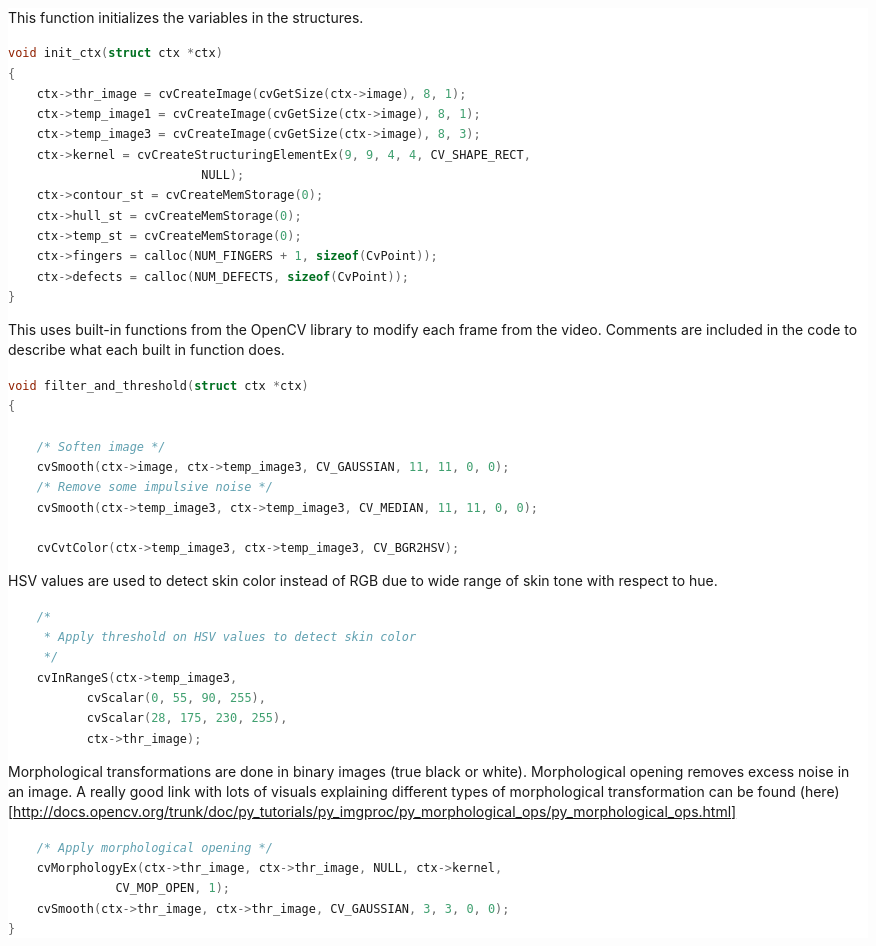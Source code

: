 This function initializes the variables in the structures.

```c
void init_ctx(struct ctx *ctx)
{
	ctx->thr_image = cvCreateImage(cvGetSize(ctx->image), 8, 1);
	ctx->temp_image1 = cvCreateImage(cvGetSize(ctx->image), 8, 1);
	ctx->temp_image3 = cvCreateImage(cvGetSize(ctx->image), 8, 3);
	ctx->kernel = cvCreateStructuringElementEx(9, 9, 4, 4, CV_SHAPE_RECT,
						   NULL);
	ctx->contour_st = cvCreateMemStorage(0);
	ctx->hull_st = cvCreateMemStorage(0);
	ctx->temp_st = cvCreateMemStorage(0);
	ctx->fingers = calloc(NUM_FINGERS + 1, sizeof(CvPoint));
	ctx->defects = calloc(NUM_DEFECTS, sizeof(CvPoint));
}
```


This uses built-in functions from the OpenCV library to modify each
frame from the video. Comments are included in the code to
describe what each built in function does.

```c
void filter_and_threshold(struct ctx *ctx)
{

	/* Soften image */
	cvSmooth(ctx->image, ctx->temp_image3, CV_GAUSSIAN, 11, 11, 0, 0);
	/* Remove some impulsive noise */
	cvSmooth(ctx->temp_image3, ctx->temp_image3, CV_MEDIAN, 11, 11, 0, 0);

	cvCvtColor(ctx->temp_image3, ctx->temp_image3, CV_BGR2HSV);
```


HSV values are used to detect skin color instead of RGB due to 
wide range of skin tone with respect to hue.

```c
	/*
	 * Apply threshold on HSV values to detect skin color
	 */
	cvInRangeS(ctx->temp_image3,
		   cvScalar(0, 55, 90, 255),
		   cvScalar(28, 175, 230, 255),
		   ctx->thr_image);
```

Morphological transformations are done in binary images (true black
or white). Morphological opening removes excess noise in an image.
A really good link with lots of visuals explaining different types of morphological
transformation can be found (here)[http://docs.opencv.org/trunk/doc/py_tutorials/py_imgproc/py_morphological_ops/py_morphological_ops.html]

```c
	/* Apply morphological opening */
	cvMorphologyEx(ctx->thr_image, ctx->thr_image, NULL, ctx->kernel,
		       CV_MOP_OPEN, 1);
	cvSmooth(ctx->thr_image, ctx->thr_image, CV_GAUSSIAN, 3, 3, 0, 0);
}
```
